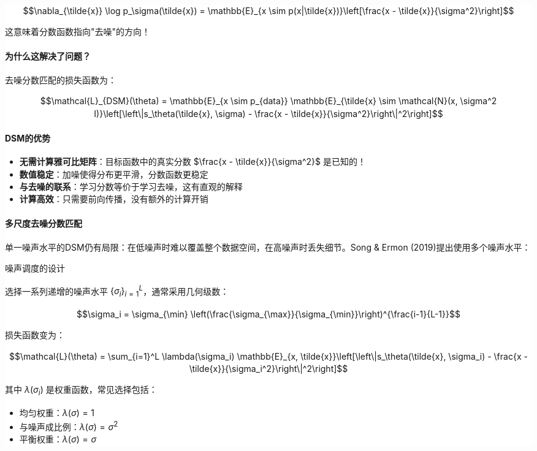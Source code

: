 
 $$\nabla_{\tilde{x}} \log p_\sigma(\tilde{x}) = \mathbb{E}_{x \sim p(x|\tilde{x})}\left[\frac{x - \tilde{x}}{\sigma^2}\right]$$


这意味着分数函数指向"去噪"的方向！




#### 为什么这解决了问题？



去噪分数匹配的损失函数为：



 $$\mathcal{L}_{DSM}(\theta) = \mathbb{E}_{x \sim p_{data}} \mathbb{E}_{\tilde{x} \sim \mathcal{N}(x, \sigma^2 I)}\left[\left\|s_\theta(\tilde{x}, \sigma) - \frac{x - \tilde{x}}{\sigma^2}\right\|^2\right]$$




#### DSM的优势



 - **无需计算雅可比矩阵**：目标函数中的真实分数 $\frac{x - \tilde{x}}{\sigma^2}$ 是已知的！
 - **数值稳定**：加噪使得分布更平滑，分数函数更稳定
 - **与去噪的联系**：学习分数等价于学习去噪，这有直观的解释
 - **计算高效**：只需要前向传播，没有额外的计算开销





#### 多尺度去噪分数匹配



单一噪声水平的DSM仍有局限：在低噪声时难以覆盖整个数据空间，在高噪声时丢失细节。Song & Ermon (2019)提出使用多个噪声水平：



 噪声调度的设计

选择一系列递增的噪声水平 $\{\sigma_i\}_{i=1}^L$，通常采用几何级数：


 $$\sigma_i = \sigma_{\min} \left(\frac{\sigma_{\max}}{\sigma_{\min}}\right)^{\frac{i-1}{L-1}}$$



损失函数变为：


 $$\mathcal{L}(\theta) = \sum_{i=1}^L \lambda(\sigma_i) \mathbb{E}_{x, \tilde{x}}\left[\left\|s_\theta(\tilde{x}, \sigma_i) - \frac{x - \tilde{x}}{\sigma_i^2}\right\|^2\right]$$



其中 $\lambda(\sigma_i)$ 是权重函数，常见选择包括：



 - 均匀权重：$\lambda(\sigma) = 1$
 - 与噪声成比例：$\lambda(\sigma) = \sigma^2$
 - 平衡权重：$\lambda(\sigma) = \sigma$
